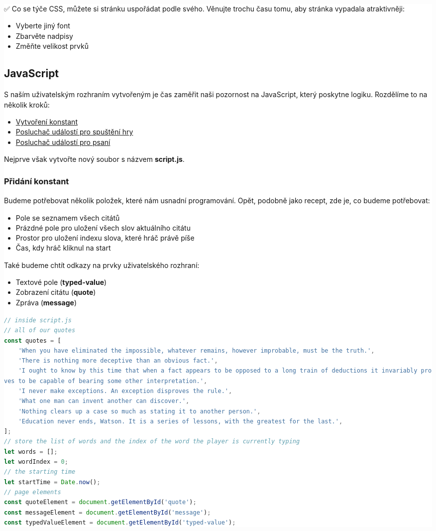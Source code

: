 ✅ Co se týče CSS, můžete si stránku uspořádat podle svého. Věnujte trochu času tomu, aby stránka vypadala atraktivněji:

- Vyberte jiný font
- Zbarvěte nadpisy
- Změňte velikost prvků

## JavaScript

S naším uživatelským rozhraním vytvořeným je čas zaměřit naši pozornost na JavaScript, který poskytne logiku. Rozdělíme to na několik kroků:

- [Vytvoření konstant](../../../../4-typing-game/typing-game)
- [Posluchač událostí pro spuštění hry](../../../../4-typing-game/typing-game)
- [Posluchač událostí pro psaní](../../../../4-typing-game/typing-game)

Nejprve však vytvořte nový soubor s názvem **script.js**.

### Přidání konstant

Budeme potřebovat několik položek, které nám usnadní programování. Opět, podobně jako recept, zde je, co budeme potřebovat:

- Pole se seznamem všech citátů
- Prázdné pole pro uložení všech slov aktuálního citátu
- Prostor pro uložení indexu slova, které hráč právě píše
- Čas, kdy hráč kliknul na start

Také budeme chtít odkazy na prvky uživatelského rozhraní:

- Textové pole (**typed-value**)
- Zobrazení citátu (**quote**)
- Zpráva (**message**)

```javascript
// inside script.js
// all of our quotes
const quotes = [
    'When you have eliminated the impossible, whatever remains, however improbable, must be the truth.',
    'There is nothing more deceptive than an obvious fact.',
    'I ought to know by this time that when a fact appears to be opposed to a long train of deductions it invariably proves to be capable of bearing some other interpretation.',
    'I never make exceptions. An exception disproves the rule.',
    'What one man can invent another can discover.',
    'Nothing clears up a case so much as stating it to another person.',
    'Education never ends, Watson. It is a series of lessons, with the greatest for the last.',
];
// store the list of words and the index of the word the player is currently typing
let words = [];
let wordIndex = 0;
// the starting time
let startTime = Date.now();
// page elements
const quoteElement = document.getElementById('quote');
const messageElement = document.getElementById('message');
const typedValueElement = document.getElementById('typed-value');
```
